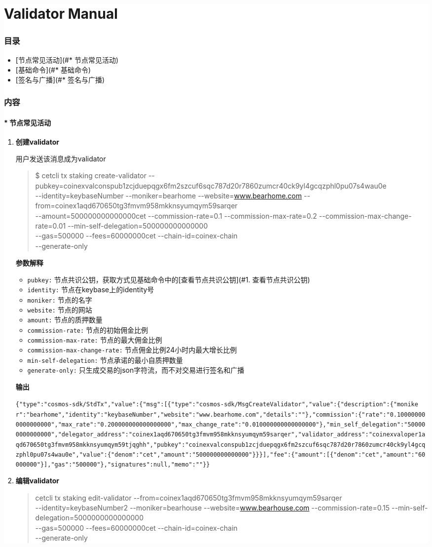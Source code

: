 # Validator Manual

### 目录

- [节点常见活动](#* 节点常见活动)
- [基础命令](#* 基础命令)
- [签名与广播](#* 签名与广播)

### 内容

#### * 节点常见活动

1. **创建validator**

   用户发送该消息成为validator

   > $ cetcli tx staking create-validator --pubkey=coinexvalconspub1zcjduepqgx6fm2szcuf6sqc787d20r7860zumcr40ck9yl4gcqzphl0pu07s4wau0e \
   > --identity=keybaseNumber --moniker=bearhome --website=www.bearhome.com --from=coinex1aqd670650tg3fmvm958mkknsyumqym59sarqer \
   > --amount=500000000000000cet --commission-rate=0.1 --commission-max-rate=0.2 --commission-max-change-rate=0.01 --min-self-delegation=500000000000000 \
   > --gas=500000 --fees=60000000cet --chain-id=coinex-chain \
   > --generate-only

   **参数解释**

   - `pubkey:` 节点共识公钥，获取方式见基础命令中的[查看节点共识公钥](#1. 查看节点共识公钥) 
   - `identity:` 节点在keybase上的identity号
   - `moniker:` 节点的名字
   - `website:` 节点的网站
   - `amount:`  节点的质押数量
   -  `commission-rate:` 节点的初始佣金比例
   - `commission-max-rate:` 节点的最大佣金比例
   - `commission-max-change-rate:` 节点佣金比例24小时内最大增长比例
   - `min-self-delegation:` 节点承诺的最小自质押数量
   - `generate-only:` 只生成交易的json字符流，而不对交易进行签名和广播

   **输出**

   ```
   {"type":"cosmos-sdk/StdTx","value":{"msg":[{"type":"cosmos-sdk/MsgCreateValidator","value":{"description":{"moniker":"bearhome","identity":"keybaseNumber","website":"www.bearhome.com","details":""},"commission":{"rate":"0.100000000000000000","max_rate":"0.200000000000000000","max_change_rate":"0.010000000000000000"},"min_self_delegation":"500000000000000","delegator_address":"coinex1aqd670650tg3fmvm958mkknsyumqym59sarqer","validator_address":"coinexvaloper1aqd670650tg3fmvm958mkknsyumqym59tjqghh","pubkey":"coinexvalconspub1zcjduepqgx6fm2szcuf6sqc787d20r7860zumcr40ck9yl4gcqzphl0pu07s4wau0e","value":{"denom":"cet","amount":"500000000000000"}}}],"fee":{"amount":[{"denom":"cet","amount":"60000000"}],"gas":"500000"},"signatures":null,"memo":""}}
   ```

2. **编辑validator**

   > cetcli tx staking edit-validator --from=coinex1aqd670650tg3fmvm958mkknsyumqym59sarqer \
   > --identity=keybaseNumber2 --moniker=bearhouse --website=www.bearhouse.com --commission-rate=0.15 --min-self-delegation=5000000000000000 \
   > --gas=500000 --fees=60000000cet --chain-id=coinex-chain \
   > --generate-only
